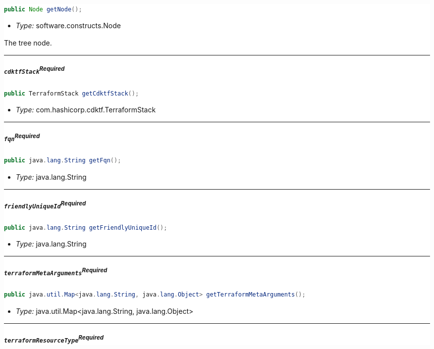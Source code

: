 ```java
public Node getNode();
```

- *Type:* software.constructs.Node

The tree node.

---

##### `cdktfStack`<sup>Required</sup> <a name="cdktfStack" id="@cdktf/provider-databricks.dataDatabricksShare.DataDatabricksShare.property.cdktfStack"></a>

```java
public TerraformStack getCdktfStack();
```

- *Type:* com.hashicorp.cdktf.TerraformStack

---

##### `fqn`<sup>Required</sup> <a name="fqn" id="@cdktf/provider-databricks.dataDatabricksShare.DataDatabricksShare.property.fqn"></a>

```java
public java.lang.String getFqn();
```

- *Type:* java.lang.String

---

##### `friendlyUniqueId`<sup>Required</sup> <a name="friendlyUniqueId" id="@cdktf/provider-databricks.dataDatabricksShare.DataDatabricksShare.property.friendlyUniqueId"></a>

```java
public java.lang.String getFriendlyUniqueId();
```

- *Type:* java.lang.String

---

##### `terraformMetaArguments`<sup>Required</sup> <a name="terraformMetaArguments" id="@cdktf/provider-databricks.dataDatabricksShare.DataDatabricksShare.property.terraformMetaArguments"></a>

```java
public java.util.Map<java.lang.String, java.lang.Object> getTerraformMetaArguments();
```

- *Type:* java.util.Map<java.lang.String, java.lang.Object>

---

##### `terraformResourceType`<sup>Required</sup> <a name="terraformResourceType" id="@cdktf/provider-databricks.dataDatabricksShare.DataDatabricksShare.property.terraformResourceType"></a>
